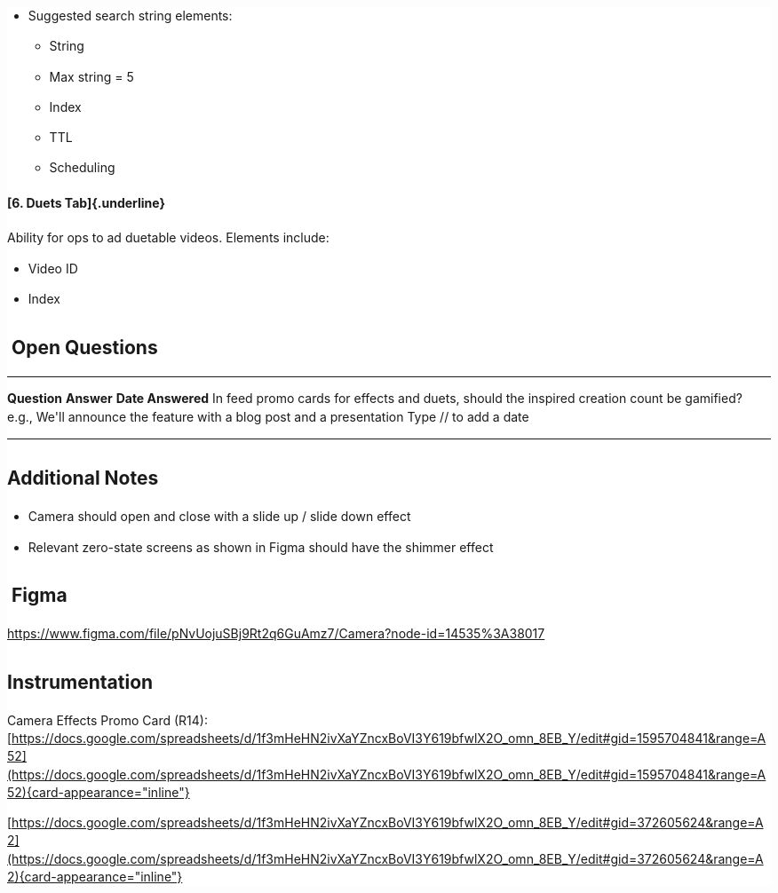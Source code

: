 - Suggested search string elements:

  - String

  - Max string = 5

  - Index

  - TTL

  - Scheduling

#### [6. Duets Tab]{.underline}

Ability for ops to ad duetable videos. Elements include:

- Video ID

- Index

##  Open Questions

  -------------------------------------------------------------------------------------------- ----------------------------------------------------------------------- -----------------------
  **Question**                                                                                 **Answer**                                                              **Date Answered**
  In feed promo cards for effects and duets, should the inspired creation count be gamified?   e.g., We\'ll announce the feature with a blog post and a presentation   Type // to add a date
  -------------------------------------------------------------------------------------------- ----------------------------------------------------------------------- -----------------------

## Additional Notes

- Camera should open and close with a slide up / slide down effect

- Relevant zero-state screens as shown in Figma should have the shimmer
  effect

##  Figma

https://www.figma.com/file/pNvUojuSBj9Rt2q6GuAmz7/Camera?node-id=14535%3A38017

## Instrumentation

Camera Effects Promo Card (R14):
[https://docs.google.com/spreadsheets/d/1f3mHeHN2ivXaYZncxBoVI3Y619bfwlX2O_omn_8EB_Y/edit#gid=1595704841&range=A52](https://docs.google.com/spreadsheets/d/1f3mHeHN2ivXaYZncxBoVI3Y619bfwlX2O_omn_8EB_Y/edit#gid=1595704841&range=A52){card-appearance="inline"}

[https://docs.google.com/spreadsheets/d/1f3mHeHN2ivXaYZncxBoVI3Y619bfwlX2O_omn_8EB_Y/edit#gid=372605624&range=A2](https://docs.google.com/spreadsheets/d/1f3mHeHN2ivXaYZncxBoVI3Y619bfwlX2O_omn_8EB_Y/edit#gid=372605624&range=A2){card-appearance="inline"}
